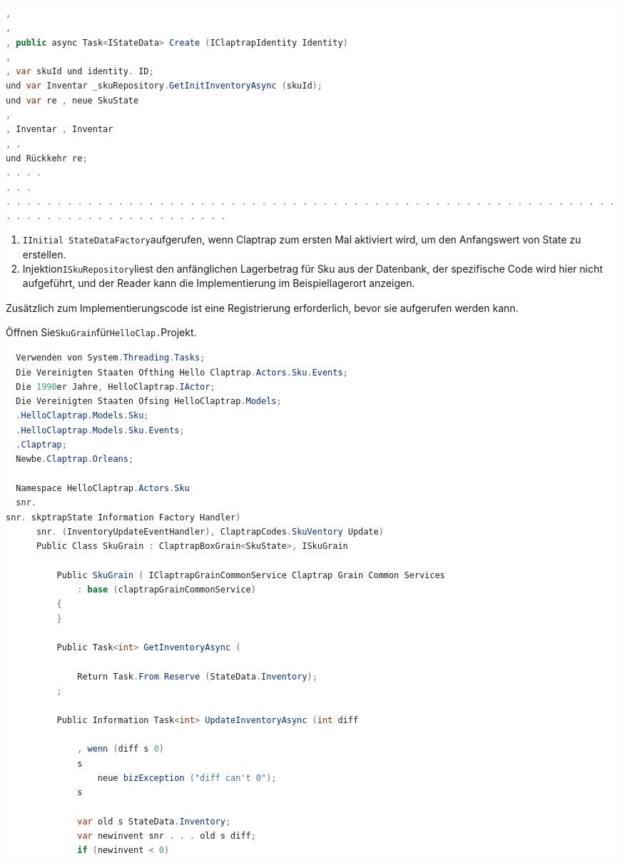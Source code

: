 ```cs
,
,
, public async Task<IStateData> Create (IClaptrapIdentity Identity)
,
, var skuId und identity. ID;
und var Inventar _skuRepository.GetInitInventoryAsync (skuId);
und var re , neue SkuState
,
, Inventar , Inventar
, .
und Rückkehr re;
. . . .
. . .
. . . . . . . . . . . . . . . . . . . . . . . . . . . . . . . . . . . . . . . . . . . . . . . . . . . . . . . . . . . . . . . . . . . . . . . . . . . . . . . . . .
```

1. `IInitial StateDataFactory`aufgerufen, wenn Claptrap zum ersten Mal aktiviert wird, um den Anfangswert von State zu erstellen.
2. Injektion`ISkuRepository`liest den anfänglichen Lagerbetrag für Sku aus der Datenbank, der spezifische Code wird hier nicht aufgeführt, und der Reader kann die Implementierung im Beispiellagerort anzeigen.

Zusätzlich zum Implementierungscode ist eine Registrierung erforderlich, bevor sie aufgerufen werden kann.

Öffnen Sie`SkuGrain`für`HelloClap.`Projekt.

```cs
  Verwenden von System.Threading.Tasks;
  Die Vereinigten Staaten Ofthing Hello Claptrap.Actors.Sku.Events;
  Die 1990er Jahre, HelloClaptrap.IActor;
  Die Vereinigten Staaten Ofsing HelloClaptrap.Models;
  .HelloClaptrap.Models.Sku;
  .HelloClaptrap.Models.Sku.Events;
  .Claptrap;
  Newbe.Claptrap.Orleans;

  Namespace HelloClaptrap.Actors.Sku
  snr.
snr. skptrapState Information Factory Handler)
      snr. (InventoryUpdateEventHandler), ClaptrapCodes.SkuVentory Update)
      Public Class SkuGrain : ClaptrapBoxGrain<SkuState>, ISkuGrain

          Public SkuGrain ( IClaptrapGrainCommonService Claptrap Grain Common Services
              : base (claptrapGrainCommonService)
          {
          }

          Public Task<int> GetInventoryAsync (

              Return Task.From Reserve (StateData.Inventory);
          ;

          Public Information Task<int> UpdateInventoryAsync (int diff

              , wenn (diff s 0)
              s
                  neue bizException ("diff can't 0");
              s

              var old s StateData.Inventory;
              var newinvent snr . . . old s diff;
              if (newinvent < 0)

```
